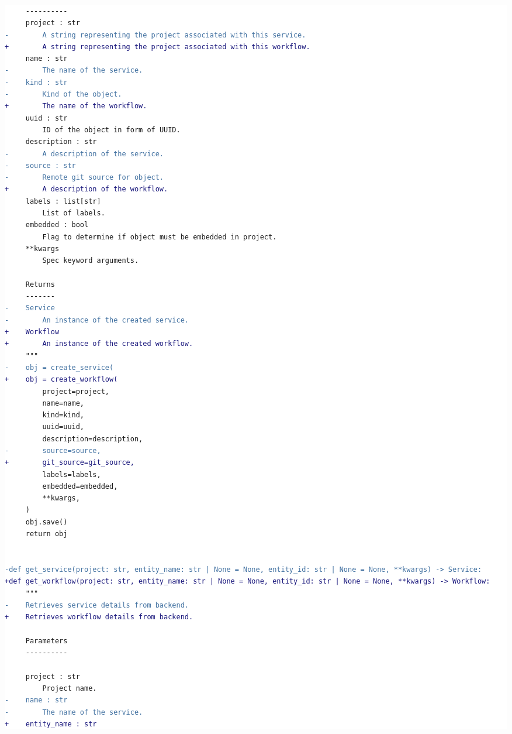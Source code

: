 ```diff
     ----------
     project : str
-        A string representing the project associated with this service.
+        A string representing the project associated with this workflow.
     name : str
-        The name of the service.
-    kind : str
-        Kind of the object.
+        The name of the workflow.
     uuid : str
         ID of the object in form of UUID.
     description : str
-        A description of the service.
-    source : str
-        Remote git source for object.
+        A description of the workflow.
     labels : list[str]
         List of labels.
     embedded : bool
         Flag to determine if object must be embedded in project.
     **kwargs
         Spec keyword arguments.
 
     Returns
     -------
-    Service
-        An instance of the created service.
+    Workflow
+        An instance of the created workflow.
     """
-    obj = create_service(
+    obj = create_workflow(
         project=project,
         name=name,
         kind=kind,
         uuid=uuid,
         description=description,
-        source=source,
+        git_source=git_source,
         labels=labels,
         embedded=embedded,
         **kwargs,
     )
     obj.save()
     return obj
 
 
-def get_service(project: str, entity_name: str | None = None, entity_id: str | None = None, **kwargs) -> Service:
+def get_workflow(project: str, entity_name: str | None = None, entity_id: str | None = None, **kwargs) -> Workflow:
     """
-    Retrieves service details from backend.
+    Retrieves workflow details from backend.
 
     Parameters
     ----------
 
     project : str
         Project name.
-    name : str
-        The name of the service.
+    entity_name : str
```